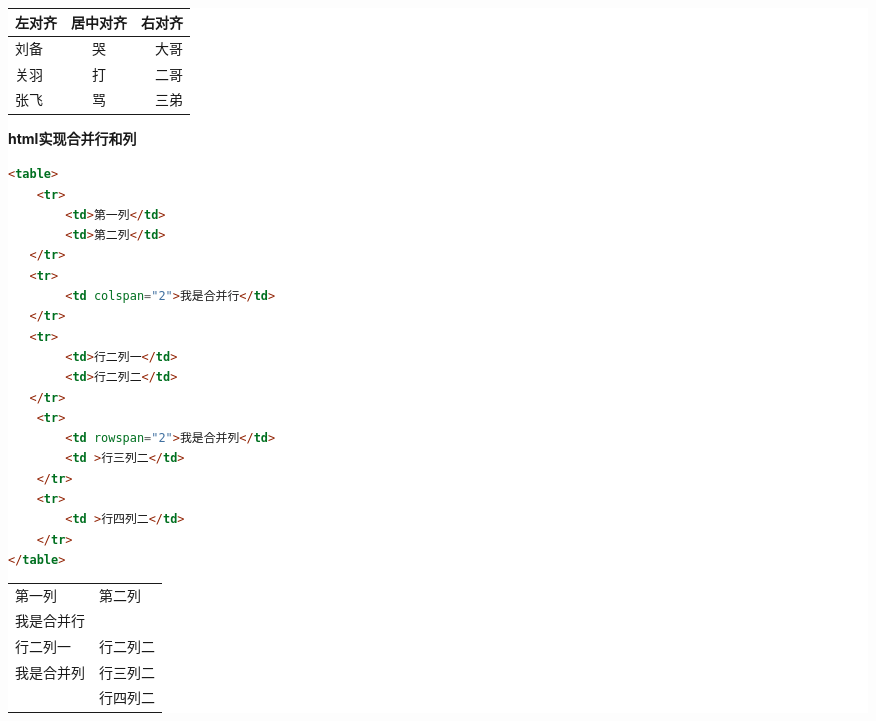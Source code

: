 

左对齐|居中对齐|右对齐
:--|:--:|--:
刘备|哭|大哥
关羽|打|二哥
张飞|骂|三弟

**html实现合并行和列**

```html
<table>
    <tr>
        <td>第一列</td> 
        <td>第二列</td> 
   </tr>
   <tr>
        <td colspan="2">我是合并行</td>    
   </tr>
   <tr>
        <td>行二列一</td> 
        <td>行二列二</td> 
   </tr>
    <tr>
        <td rowspan="2">我是合并列</td>    
        <td >行三列二</td>  
    </tr>
    <tr>
        <td >行四列二</td>  
    </tr>
</table>
```

<table>
    <tr>
        <td>第一列</td> 
        <td>第二列</td> 
   </tr>
   <tr>
        <td colspan="2">我是合并行</td>    
   </tr>
   <tr>
        <td>行二列一</td> 
        <td>行二列二</td> 
   </tr>
    <tr>
        <td rowspan="2">我是合并列</td>    
        <td >行三列二</td>  
    </tr>
    <tr>
        <td >行四列二</td>  
    </tr>
</table>
